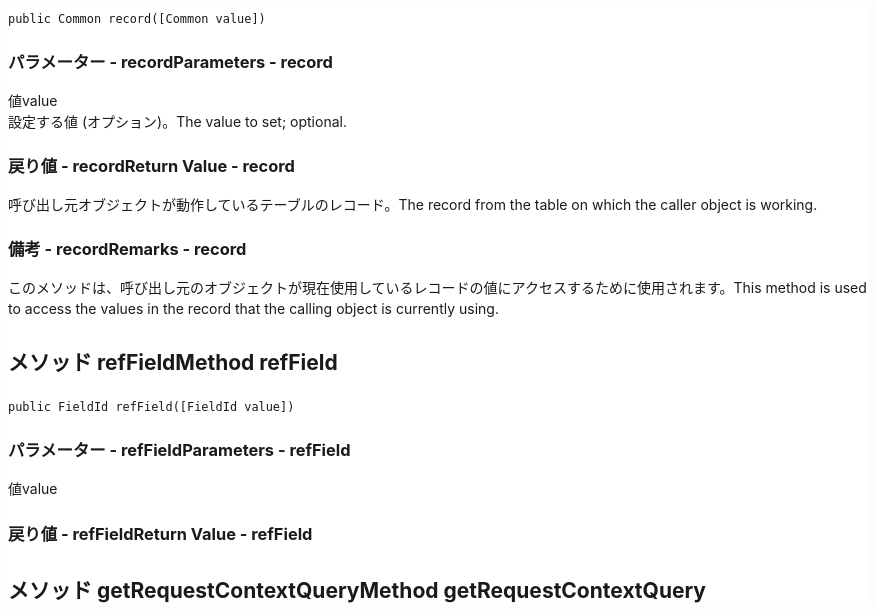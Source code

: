 ```xpp
public Common record([Common value])
```

### <a name="parameters---record"></a><span data-ttu-id="ffba5-376">パラメーター - record</span><span class="sxs-lookup"><span data-stu-id="ffba5-376">Parameters - record</span></span>

<span data-ttu-id="ffba5-377">値</span><span class="sxs-lookup"><span data-stu-id="ffba5-377">value</span></span>  
<span data-ttu-id="ffba5-378">設定する値 (オプション)。</span><span class="sxs-lookup"><span data-stu-id="ffba5-378">The value to set; optional.</span></span>

### <a name="return-value---record"></a><span data-ttu-id="ffba5-379">戻り値 - record</span><span class="sxs-lookup"><span data-stu-id="ffba5-379">Return Value - record</span></span>

<span data-ttu-id="ffba5-380">呼び出し元オブジェクトが動作しているテーブルのレコード。</span><span class="sxs-lookup"><span data-stu-id="ffba5-380">The record from the table on which the caller object is working.</span></span>

### <a name="remarks---record"></a><span data-ttu-id="ffba5-381">備考 - record</span><span class="sxs-lookup"><span data-stu-id="ffba5-381">Remarks - record</span></span>

<span data-ttu-id="ffba5-382">このメソッドは、呼び出し元のオブジェクトが現在使用しているレコードの値にアクセスするために使用されます。</span><span class="sxs-lookup"><span data-stu-id="ffba5-382">This method is used to access the values in the record that the calling object is currently using.</span></span>

## <a name="method-reffield"></a><span data-ttu-id="ffba5-383">メソッド refField</span><span class="sxs-lookup"><span data-stu-id="ffba5-383">Method refField</span></span>

```xpp
public FieldId refField([FieldId value])
```

### <a name="parameters---reffield"></a><span data-ttu-id="ffba5-384">パラメーター - refField</span><span class="sxs-lookup"><span data-stu-id="ffba5-384">Parameters - refField</span></span>

<span data-ttu-id="ffba5-385">値</span><span class="sxs-lookup"><span data-stu-id="ffba5-385">value</span></span>  

### <a name="return-value---reffield"></a><span data-ttu-id="ffba5-386">戻り値 - refField</span><span class="sxs-lookup"><span data-stu-id="ffba5-386">Return Value - refField</span></span>

## <a name="method-getrequestcontextquery"></a><span data-ttu-id="ffba5-387">メソッド getRequestContextQuery</span><span class="sxs-lookup"><span data-stu-id="ffba5-387">Method getRequestContextQuery</span></span>
